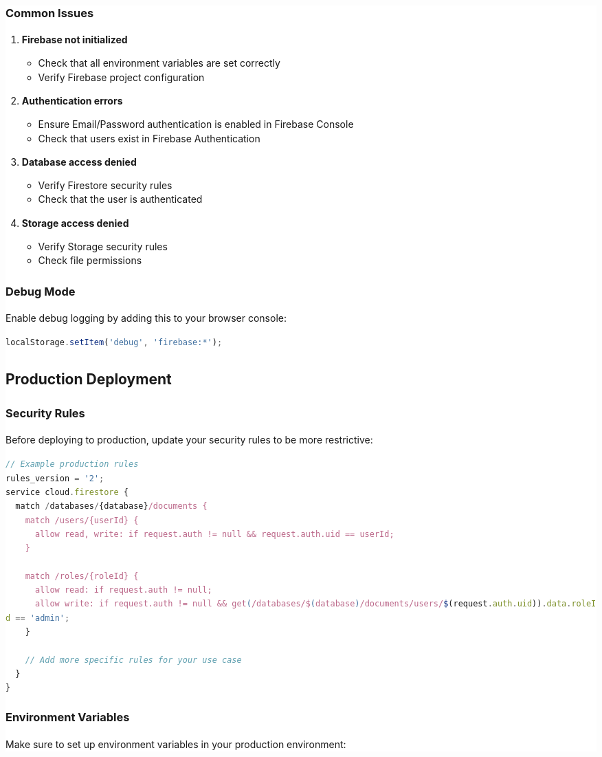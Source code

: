 ### Common Issues

1. **Firebase not initialized**
   - Check that all environment variables are set correctly
   - Verify Firebase project configuration

2. **Authentication errors**
   - Ensure Email/Password authentication is enabled in Firebase Console
   - Check that users exist in Firebase Authentication

3. **Database access denied**
   - Verify Firestore security rules
   - Check that the user is authenticated

4. **Storage access denied**
   - Verify Storage security rules
   - Check file permissions

### Debug Mode

Enable debug logging by adding this to your browser console:

```javascript
localStorage.setItem('debug', 'firebase:*');
```

## Production Deployment

### Security Rules
Before deploying to production, update your security rules to be more restrictive:

```javascript
// Example production rules
rules_version = '2';
service cloud.firestore {
  match /databases/{database}/documents {
    match /users/{userId} {
      allow read, write: if request.auth != null && request.auth.uid == userId;
    }
    
    match /roles/{roleId} {
      allow read: if request.auth != null;
      allow write: if request.auth != null && get(/databases/$(database)/documents/users/$(request.auth.uid)).data.roleId == 'admin';
    }
    
    // Add more specific rules for your use case
  }
}
```

### Environment Variables
Make sure to set up environment variables in your production environment:
